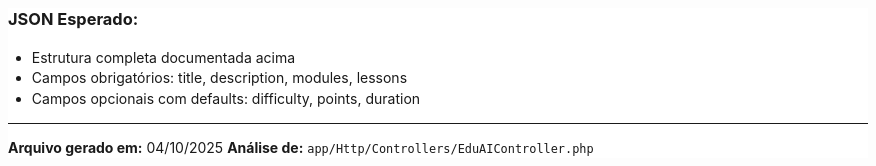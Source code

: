 ### JSON Esperado:
- Estrutura completa documentada acima
- Campos obrigatórios: title, description, modules, lessons
- Campos opcionais com defaults: difficulty, points, duration

---

**Arquivo gerado em:** 04/10/2025
**Análise de:** `app/Http/Controllers/EduAIController.php`
